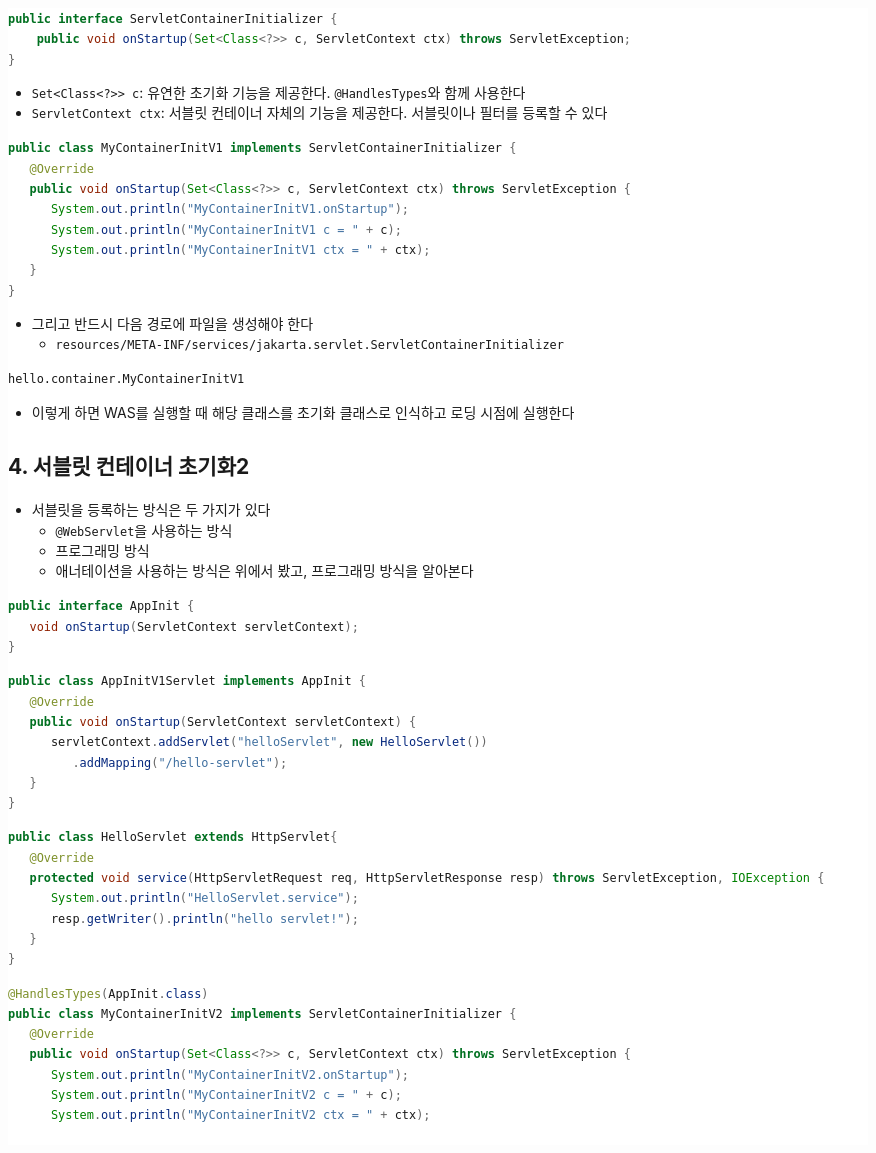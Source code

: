 ```Java
public interface ServletContainerInitializer {
	public void onStartup(Set<Class<?>> c, ServletContext ctx) throws ServletException;
}

```
- `Set<Class<?>> c`: 유연한 초기화 기능을 제공한다. `@HandlesTypes`와 함께 사용한다
- `ServletContext ctx`: 서블릿 컨테이너 자체의 기능을 제공한다. 서블릿이나 필터를 등록할 수 있다

```Java
public class MyContainerInitV1 implements ServletContainerInitializer {  
   @Override  
   public void onStartup(Set<Class<?>> c, ServletContext ctx) throws ServletException {  
      System.out.println("MyContainerInitV1.onStartup");  
      System.out.println("MyContainerInitV1 c = " + c);  
      System.out.println("MyContainerInitV1 ctx = " + ctx);  
   }  
}
```

- 그리고 반드시 다음 경로에 파일을 생성해야 한다
	- `resources/META-INF/services/jakarta.servlet.ServletContainerInitializer`
```text
hello.container.MyContainerInitV1
```
- 이렇게 하면 WAS를 실행할 때 해당 클래스를 초기화 클래스로 인식하고 로딩 시점에 실행한다



## 4. 서블릿 컨테이너 초기화2
- 서블릿을 등록하는 방식은 두 가지가 있다
	- `@WebServlet`을 사용하는 방식
	- 프로그래밍 방식
  - 애너테이션을 사용하는 방식은 위에서 봤고, 프로그래밍 방식을 알아본다
```Java
public interface AppInit {  
   void onStartup(ServletContext servletContext);  
}
```
```Java
public class AppInitV1Servlet implements AppInit {  
   @Override  
   public void onStartup(ServletContext servletContext) {  
      servletContext.addServlet("helloServlet", new HelloServlet())  
         .addMapping("/hello-servlet");  
   }  
}
```
```Java
public class HelloServlet extends HttpServlet{  
   @Override  
   protected void service(HttpServletRequest req, HttpServletResponse resp) throws ServletException, IOException {  
      System.out.println("HelloServlet.service");  
      resp.getWriter().println("hello servlet!");  
   }  
}
```
```Java
@HandlesTypes(AppInit.class)  
public class MyContainerInitV2 implements ServletContainerInitializer {  
   @Override  
   public void onStartup(Set<Class<?>> c, ServletContext ctx) throws ServletException {  
      System.out.println("MyContainerInitV2.onStartup");  
      System.out.println("MyContainerInitV2 c = " + c);  
      System.out.println("MyContainerInitV2 ctx = " + ctx);  
  
```